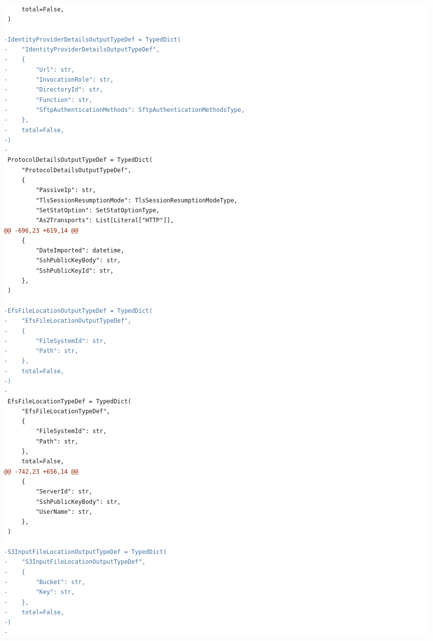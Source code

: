 ```diff
     total=False,
 )
 
-IdentityProviderDetailsOutputTypeDef = TypedDict(
-    "IdentityProviderDetailsOutputTypeDef",
-    {
-        "Url": str,
-        "InvocationRole": str,
-        "DirectoryId": str,
-        "Function": str,
-        "SftpAuthenticationMethods": SftpAuthenticationMethodsType,
-    },
-    total=False,
-)
-
 ProtocolDetailsOutputTypeDef = TypedDict(
     "ProtocolDetailsOutputTypeDef",
     {
         "PassiveIp": str,
         "TlsSessionResumptionMode": TlsSessionResumptionModeType,
         "SetStatOption": SetStatOptionType,
         "As2Transports": List[Literal["HTTP"]],
@@ -696,23 +619,14 @@
     {
         "DateImported": datetime,
         "SshPublicKeyBody": str,
         "SshPublicKeyId": str,
     },
 )
 
-EfsFileLocationOutputTypeDef = TypedDict(
-    "EfsFileLocationOutputTypeDef",
-    {
-        "FileSystemId": str,
-        "Path": str,
-    },
-    total=False,
-)
-
 EfsFileLocationTypeDef = TypedDict(
     "EfsFileLocationTypeDef",
     {
         "FileSystemId": str,
         "Path": str,
     },
     total=False,
@@ -742,23 +656,14 @@
     {
         "ServerId": str,
         "SshPublicKeyBody": str,
         "UserName": str,
     },
 )
 
-S3InputFileLocationOutputTypeDef = TypedDict(
-    "S3InputFileLocationOutputTypeDef",
-    {
-        "Bucket": str,
-        "Key": str,
-    },
-    total=False,
-)
-
```